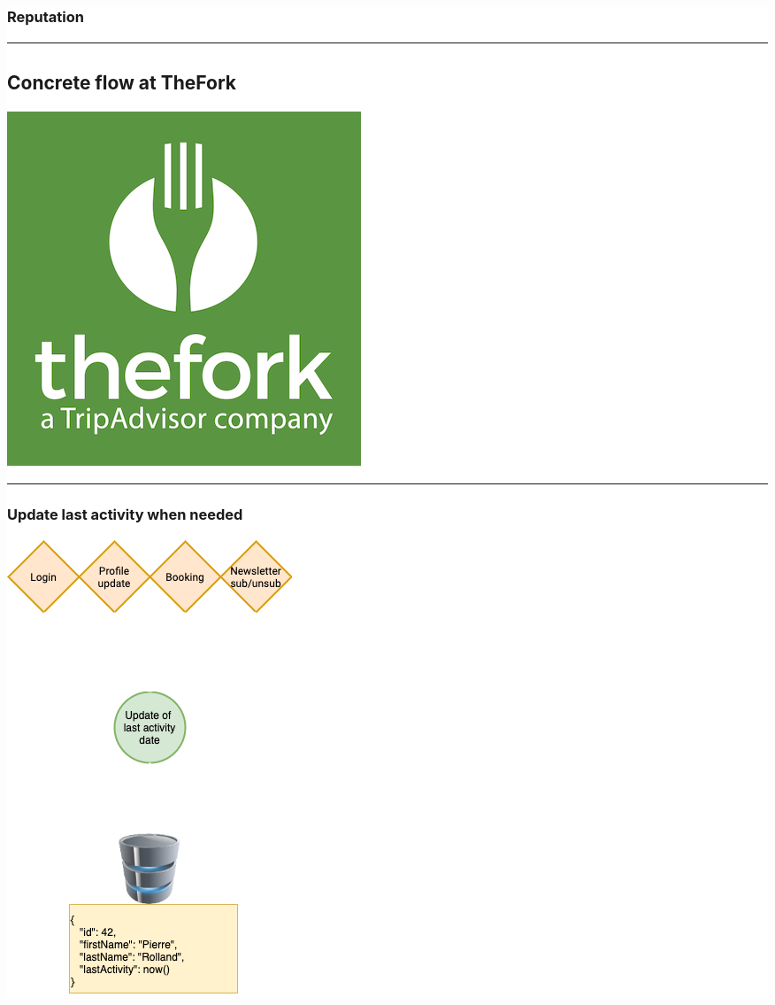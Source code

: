### Reputation

---

## Concrete flow at TheFork

![](resources/thefork.png)

----

### Update last activity when needed

![](resources/update-activity.png)

